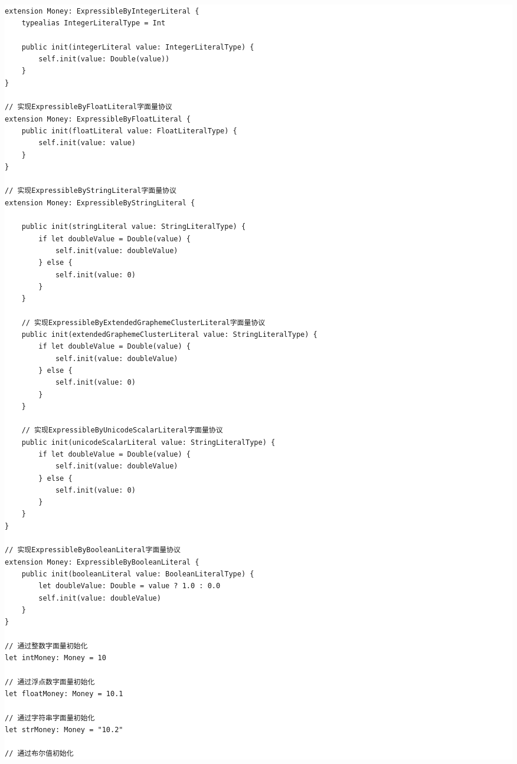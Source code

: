 ```
extension Money: ExpressibleByIntegerLiteral {
    typealias IntegerLiteralType = Int

    public init(integerLiteral value: IntegerLiteralType) {
        self.init(value: Double(value))
    }
}

// 实现ExpressibleByFloatLiteral字面量协议
extension Money: ExpressibleByFloatLiteral {
    public init(floatLiteral value: FloatLiteralType) {
        self.init(value: value)
    }
}

// 实现ExpressibleByStringLiteral字面量协议
extension Money: ExpressibleByStringLiteral {

    public init(stringLiteral value: StringLiteralType) {
        if let doubleValue = Double(value) {
            self.init(value: doubleValue)
        } else {
            self.init(value: 0)
        }
    }

    // 实现ExpressibleByExtendedGraphemeClusterLiteral字面量协议
    public init(extendedGraphemeClusterLiteral value: StringLiteralType) {
        if let doubleValue = Double(value) {
            self.init(value: doubleValue)
        } else {
            self.init(value: 0)
        }
    }

    // 实现ExpressibleByUnicodeScalarLiteral字面量协议
    public init(unicodeScalarLiteral value: StringLiteralType) {
        if let doubleValue = Double(value) {
            self.init(value: doubleValue)
        } else {
            self.init(value: 0)
        }
    }
}

// 实现ExpressibleByBooleanLiteral字面量协议
extension Money: ExpressibleByBooleanLiteral {
    public init(booleanLiteral value: BooleanLiteralType) {
        let doubleValue: Double = value ? 1.0 : 0.0
        self.init(value: doubleValue)
    }
}

// 通过整数字面量初始化
let intMoney: Money = 10

// 通过浮点数字面量初始化
let floatMoney: Money = 10.1

// 通过字符串字面量初始化
let strMoney: Money = "10.2"

// 通过布尔值初始化
```